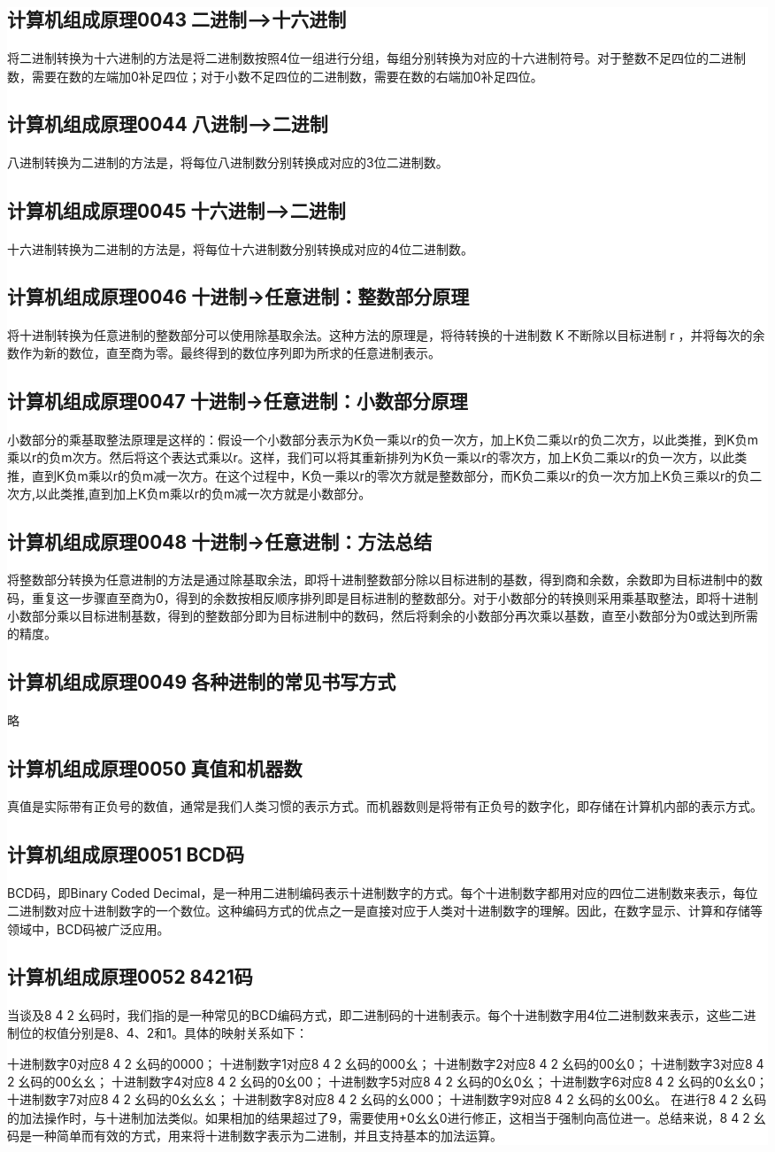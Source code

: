 ## 计算机组成原理0043 二进制-->十六进制
将二进制转换为十六进制的方法是将二进制数按照4位一组进行分组，每组分别转换为对应的十六进制符号。对于整数不足四位的二进制数，需要在数的左端加0补足四位；对于小数不足四位的二进制数，需要在数的右端加0补足四位。

## 计算机组成原理0044 八进制-->二进制
八进制转换为二进制的方法是，将每位八进制数分别转换成对应的3位二进制数。

## 计算机组成原理0045 十六进制-->二进制
十六进制转换为二进制的方法是，将每位十六进制数分别转换成对应的4位二进制数。

## 计算机组成原理0046 十进制→任意进制：整数部分原理
将十进制转换为任意进制的整数部分可以使用除基取余法。这种方法的原理是，将待转换的十进制数 K 不断除以目标进制 r ，并将每次的余数作为新的数位，直至商为零。最终得到的数位序列即为所求的任意进制表示。

## 计算机组成原理0047 十进制→任意进制：小数部分原理
小数部分的乘基取整法原理是这样的：假设一个小数部分表示为K负一乘以r的负一次方，加上K负二乘以r的负二次方，以此类推，到K负m乘以r的负m次方。然后将这个表达式乘以r。这样，我们可以将其重新排列为K负一乘以r的零次方，加上K负二乘以r的负一次方，以此类推，直到K负m乘以r的负m减一次方。在这个过程中，K负一乘以r的零次方就是整数部分，而K负二乘以r的负一次方加上K负三乘以r的负二次方,以此类推,直到加上K负m乘以r的负m减一次方就是小数部分。

## 计算机组成原理0048 十进制→任意进制：方法总结
将整数部分转换为任意进制的方法是通过除基取余法，即将十进制整数部分除以目标进制的基数，得到商和余数，余数即为目标进制中的数码，重复这一步骤直至商为0，得到的余数按相反顺序排列即是目标进制的整数部分。对于小数部分的转换则采用乘基取整法，即将十进制小数部分乘以目标进制基数，得到的整数部分即为目标进制中的数码，然后将剩余的小数部分再次乘以基数，直至小数部分为0或达到所需的精度。

## 计算机组成原理0049 各种进制的常见书写方式
略

## 计算机组成原理0050 真值和机器数
真值是实际带有正负号的数值，通常是我们人类习惯的表示方式。而机器数则是将带有正负号的数字化，即存储在计算机内部的表示方式。

## 计算机组成原理0051 BCD码
BCD码，即Binary Coded Decimal，是一种用二进制编码表示十进制数字的方式。每个十进制数字都用对应的四位二进制数来表示，每位二进制数对应十进制数字的一个数位。这种编码方式的优点之一是直接对应于人类对十进制数字的理解。因此，在数字显示、计算和存储等领域中，BCD码被广泛应用。

## 计算机组成原理0052 8421码

当谈及8 4 2 幺码时，我们指的是一种常见的BCD编码方式，即二进制码的十进制表示。每个十进制数字用4位二进制数来表示，这些二进制位的权值分别是8、4、2和1。具体的映射关系如下：

十进制数字0对应8 4 2 幺码的0000；
十进制数字1对应8 4 2 幺码的000幺；
十进制数字2对应8 4 2 幺码的00幺0；
十进制数字3对应8 4 2 幺码的00幺幺；
十进制数字4对应8 4 2 幺码的0幺00；
十进制数字5对应8 4 2 幺码的0幺0幺；
十进制数字6对应8 4 2 幺码的0幺幺0；
十进制数字7对应8 4 2 幺码的0幺幺幺；
十进制数字8对应8 4 2 幺码的幺000；
十进制数字9对应8 4 2 幺码的幺00幺。
在进行8 4 2 幺码的加法操作时，与十进制加法类似。如果相加的结果超过了9，需要使用+0幺幺0进行修正，这相当于强制向高位进一。总结来说，8 4 2 幺码是一种简单而有效的方式，用来将十进制数字表示为二进制，并且支持基本的加法运算。
